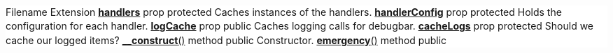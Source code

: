 </td>
<td>Filename Extension</td>
</tr>
<tr>
<th><a href="#handlers"><strong>handlers</strong></a></th>
<td>prop</td>
<td>
protected

</td>
<td>Caches instances of the handlers.</td>
</tr>
<tr>
<th><a href="#handlerConfig"><strong>handlerConfig</strong></a></th>
<td>prop</td>
<td>
protected

</td>
<td>Holds the configuration for each handler.</td>
</tr>
<tr>
<th><a href="#logCache"><strong>logCache</strong></a></th>
<td>prop</td>
<td>
public

</td>
<td>Caches logging calls for debugbar.</td>
</tr>
<tr>
<th><a href="#cacheLogs"><strong>cacheLogs</strong></a></th>
<td>prop</td>
<td>
protected

</td>
<td>Should we cache our logged items?</td>
</tr>

<tr>
<th><a href="#__construct"><strong>__construct</strong>()</a></th>
<td>method</td>
<td>
public

</td>
<td>Constructor.</td>
</tr>
<tr>
<th><a href="#emergency"><strong>emergency</strong>()</a></th>
<td>method</td>
<td>
public
